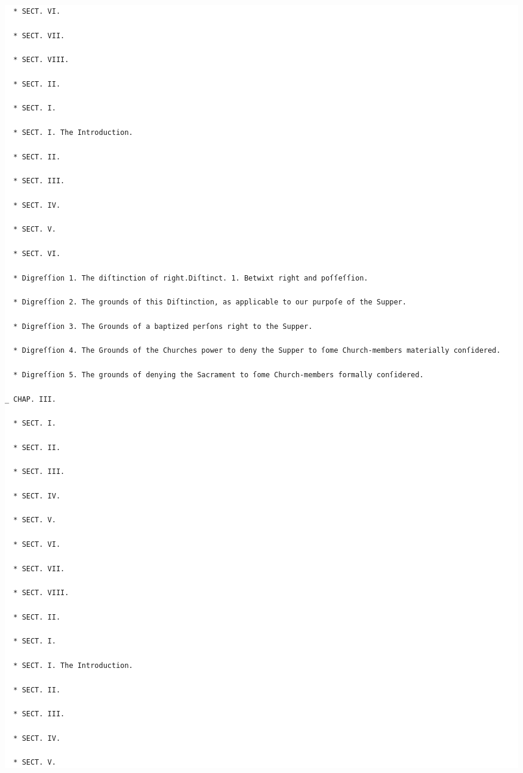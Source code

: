       * SECT. VI.

      * SECT. VII.

      * SECT. VIII.

      * SECT. II.

      * SECT. I.

      * SECT. I. The Introduction.

      * SECT. II.

      * SECT. III.

      * SECT. IV.

      * SECT. V.

      * SECT. VI.

      * Digreſſion 1. The diſtinction of right.Diſtinct. 1. Betwixt right and poſſeſſion.

      * Digreſſion 2. The grounds of this Diſtinction, as applicable to our purpoſe of the Supper.

      * Digreſſion 3. The Grounds of a baptized perſons right to the Supper.

      * Digreſſion 4. The Grounds of the Churches power to deny the Supper to ſome Church-members materially conſidered.

      * Digreſſion 5. The grounds of denying the Sacrament to ſome Church-members formally conſidered.

    _ CHAP. III.

      * SECT. I.

      * SECT. II.

      * SECT. III.

      * SECT. IV.

      * SECT. V.

      * SECT. VI.

      * SECT. VII.

      * SECT. VIII.

      * SECT. II.

      * SECT. I.

      * SECT. I. The Introduction.

      * SECT. II.

      * SECT. III.

      * SECT. IV.

      * SECT. V.
